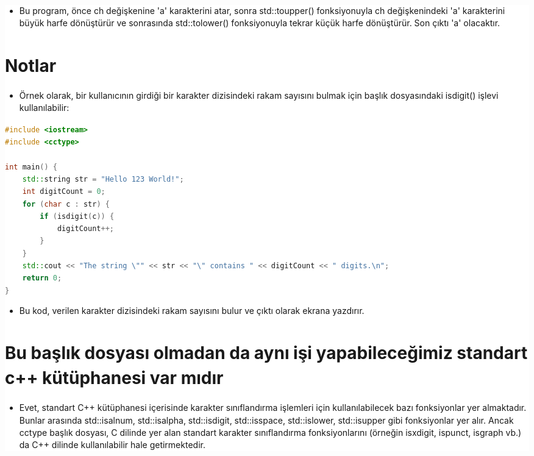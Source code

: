 - Bu program, önce ch değişkenine 'a' karakterini atar, sonra std::toupper() fonksiyonuyla ch değişkenindeki 'a' karakterini büyük harfe dönüştürür ve sonrasında std::tolower() fonksiyonuyla tekrar küçük harfe dönüştürür. Son çıktı 'a' olacaktır.
    
    
    
    
# Notlar
    
    
    
    
    
    
    
    
    
    
    
    
    
    
    
- Örnek olarak, bir kullanıcının girdiği bir karakter dizisindeki rakam sayısını bulmak için <cctype> başlık dosyasındaki isdigit() işlevi kullanılabilir:

```CPP
#include <iostream>
#include <cctype>

int main() {
    std::string str = "Hello 123 World!";
    int digitCount = 0;
    for (char c : str) {
        if (isdigit(c)) {
            digitCount++;
        }
    }
    std::cout << "The string \"" << str << "\" contains " << digitCount << " digits.\n";
    return 0;
}

```

- Bu kod, verilen karakter dizisindeki rakam sayısını bulur ve çıktı olarak ekrana yazdırır.

# Bu başlık dosyası olmadan da aynı işi yapabileceğimiz standart c++ kütüphanesi var mıdır

- Evet, standart C++ kütüphanesi içerisinde karakter sınıflandırma işlemleri için kullanılabilecek bazı fonksiyonlar yer almaktadır. Bunlar arasında std::isalnum, std::isalpha, std::isdigit, std::isspace, std::islower, std::isupper gibi fonksiyonlar yer alır. Ancak cctype başlık dosyası, C dilinde yer alan standart karakter sınıflandırma fonksiyonlarını (örneğin isxdigit, ispunct, isgraph vb.) da C++ dilinde kullanılabilir hale getirmektedir.

















